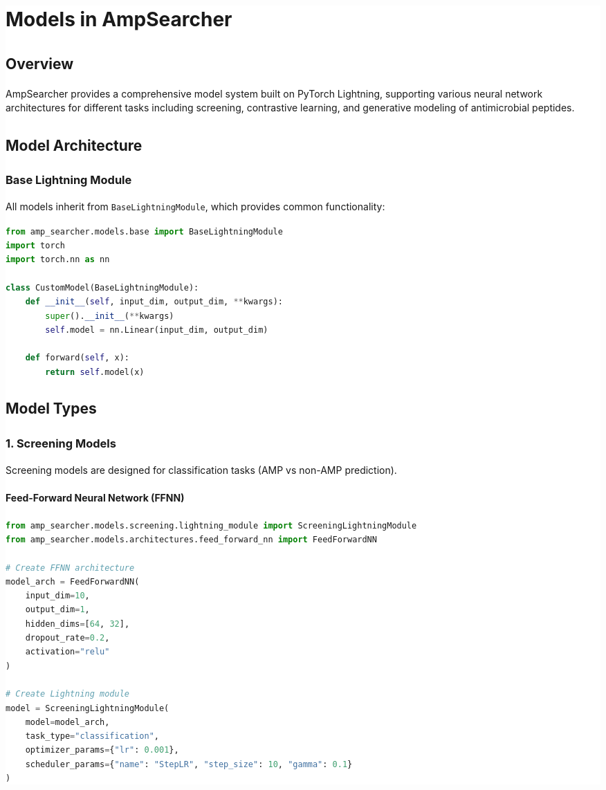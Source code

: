 # Models in AmpSearcher

## Overview

AmpSearcher provides a comprehensive model system built on PyTorch Lightning, supporting various neural network architectures for different tasks including screening, contrastive learning, and generative modeling of antimicrobial peptides.

## Model Architecture

### Base Lightning Module

All models inherit from `BaseLightningModule`, which provides common functionality:

```python
from amp_searcher.models.base import BaseLightningModule
import torch
import torch.nn as nn

class CustomModel(BaseLightningModule):
    def __init__(self, input_dim, output_dim, **kwargs):
        super().__init__(**kwargs)
        self.model = nn.Linear(input_dim, output_dim)
    
    def forward(self, x):
        return self.model(x)
```

## Model Types

### 1. Screening Models

Screening models are designed for classification tasks (AMP vs non-AMP prediction).

#### Feed-Forward Neural Network (FFNN)

```python
from amp_searcher.models.screening.lightning_module import ScreeningLightningModule
from amp_searcher.models.architectures.feed_forward_nn import FeedForwardNN

# Create FFNN architecture
model_arch = FeedForwardNN(
    input_dim=10,
    output_dim=1,
    hidden_dims=[64, 32],
    dropout_rate=0.2,
    activation="relu"
)

# Create Lightning module
model = ScreeningLightningModule(
    model=model_arch,
    task_type="classification",
    optimizer_params={"lr": 0.001},
    scheduler_params={"name": "StepLR", "step_size": 10, "gamma": 0.1}
)
```
